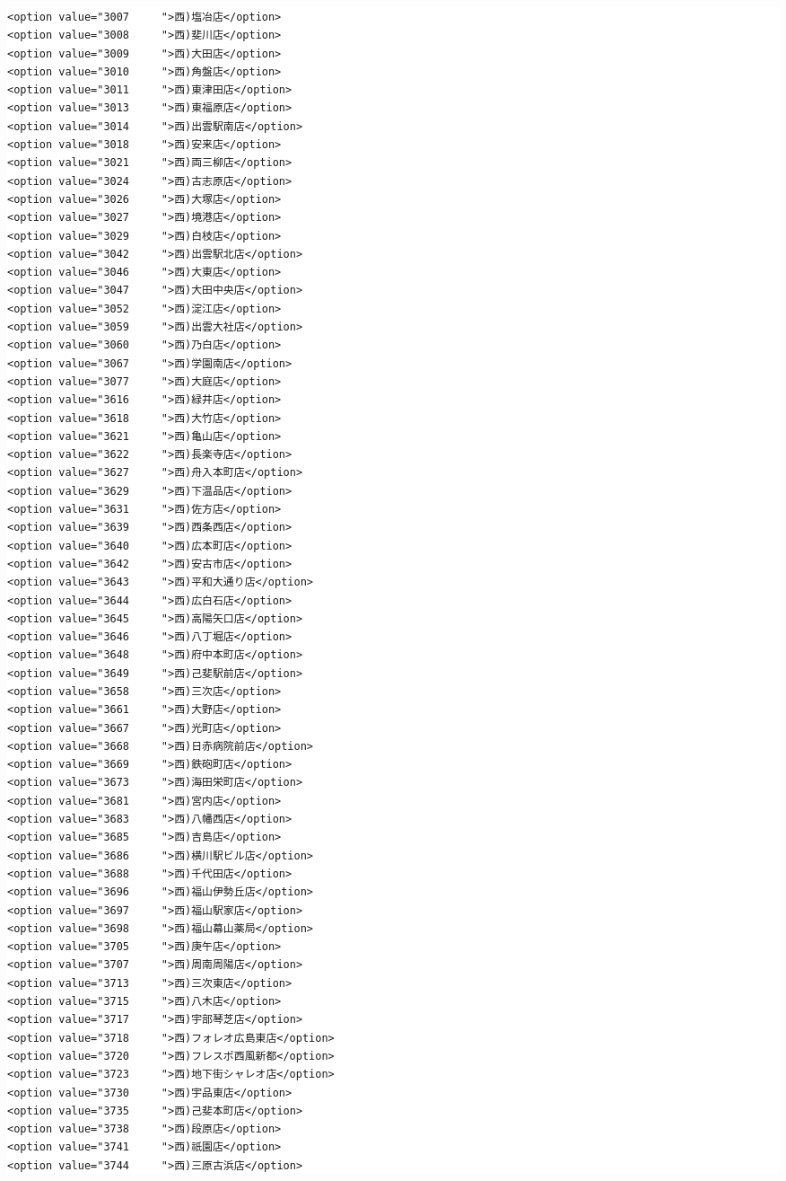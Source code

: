 	<option value="3007     ">西)塩冶店</option>
	<option value="3008     ">西)斐川店</option>
	<option value="3009     ">西)大田店</option>
	<option value="3010     ">西)角盤店</option>
	<option value="3011     ">西)東津田店</option>
	<option value="3013     ">西)東福原店</option>
	<option value="3014     ">西)出雲駅南店</option>
	<option value="3018     ">西)安来店</option>
	<option value="3021     ">西)両三柳店</option>
	<option value="3024     ">西)古志原店</option>
	<option value="3026     ">西)大塚店</option>
	<option value="3027     ">西)境港店</option>
	<option value="3029     ">西)白枝店</option>
	<option value="3042     ">西)出雲駅北店</option>
	<option value="3046     ">西)大東店</option>
	<option value="3047     ">西)大田中央店</option>
	<option value="3052     ">西)淀江店</option>
	<option value="3059     ">西)出雲大社店</option>
	<option value="3060     ">西)乃白店</option>
	<option value="3067     ">西)学園南店</option>
	<option value="3077     ">西)大庭店</option>
	<option value="3616     ">西)緑井店</option>
	<option value="3618     ">西)大竹店</option>
	<option value="3621     ">西)亀山店</option>
	<option value="3622     ">西)長楽寺店</option>
	<option value="3627     ">西)舟入本町店</option>
	<option value="3629     ">西)下温品店</option>
	<option value="3631     ">西)佐方店</option>
	<option value="3639     ">西)西条西店</option>
	<option value="3640     ">西)広本町店</option>
	<option value="3642     ">西)安古市店</option>
	<option value="3643     ">西)平和大通り店</option>
	<option value="3644     ">西)広白石店</option>
	<option value="3645     ">西)高陽矢口店</option>
	<option value="3646     ">西)八丁堀店</option>
	<option value="3648     ">西)府中本町店</option>
	<option value="3649     ">西)己斐駅前店</option>
	<option value="3658     ">西)三次店</option>
	<option value="3661     ">西)大野店</option>
	<option value="3667     ">西)光町店</option>
	<option value="3668     ">西)日赤病院前店</option>
	<option value="3669     ">西)鉄砲町店</option>
	<option value="3673     ">西)海田栄町店</option>
	<option value="3681     ">西)宮内店</option>
	<option value="3683     ">西)八幡西店</option>
	<option value="3685     ">西)吉島店</option>
	<option value="3686     ">西)横川駅ビル店</option>
	<option value="3688     ">西)千代田店</option>
	<option value="3696     ">西)福山伊勢丘店</option>
	<option value="3697     ">西)福山駅家店</option>
	<option value="3698     ">西)福山幕山薬局</option>
	<option value="3705     ">西)庚午店</option>
	<option value="3707     ">西)周南周陽店</option>
	<option value="3713     ">西)三次東店</option>
	<option value="3715     ">西)八木店</option>
	<option value="3717     ">西)宇部琴芝店</option>
	<option value="3718     ">西)フォレオ広島東店</option>
	<option value="3720     ">西)フレスポ西風新都</option>
	<option value="3723     ">西)地下街シャレオ店</option>
	<option value="3730     ">西)宇品東店</option>
	<option value="3735     ">西)己斐本町店</option>
	<option value="3738     ">西)段原店</option>
	<option value="3741     ">西)祇園店</option>
	<option value="3744     ">西)三原古浜店</option>